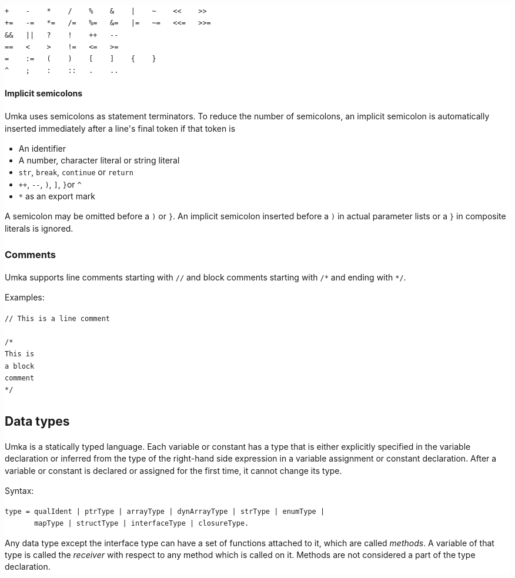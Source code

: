 ```
+    -    *    /    %    &    |    ~    <<    >>
+=   -=   *=   /=   %=   &=   |=   ~=   <<=   >>=
&&   ||   ?    !    ++   --
==   <    >    !=   <=   >=
=    :=   (    )    [    ]    {    }    
^    ;    :    ::   .    ..
```

#### Implicit semicolons

Umka uses semicolons as statement terminators. To reduce the number of semicolons, an implicit semicolon is automatically inserted immediately after a line's final token if that token is

* An identifier
* A number, character literal or string literal
* `str`,  `break`,  `continue` or `return`
* `++`, `--`, `)`, `]`, `}`or `^`
* `*` as an export mark 

A semicolon may be omitted before a `)` or `}`. An implicit semicolon inserted before a `)` in actual parameter lists or a `}` in composite literals is ignored.

### Comments

Umka supports line comments starting with `//`  and block comments starting with `/*` and ending with `*/`.

Examples:

```
// This is a line comment

/*
This is
a block
comment
*/
```

## Data types

Umka is a statically typed language. Each variable or constant has a type that is either explicitly specified in the variable declaration or inferred from the type of the right-hand side expression in a variable assignment or constant declaration. After a variable or constant is declared or assigned for the first time, it cannot change its type.

Syntax:

```
type = qualIdent | ptrType | arrayType | dynArrayType | strType | enumType | 
       mapType | structType | interfaceType | closureType.
```

Any data type except the interface type can have a set of functions attached to it, which are called *methods*. A variable of that type is called the *receiver* with respect to any method which is called on it. Methods are not considered a part of the type declaration. 

